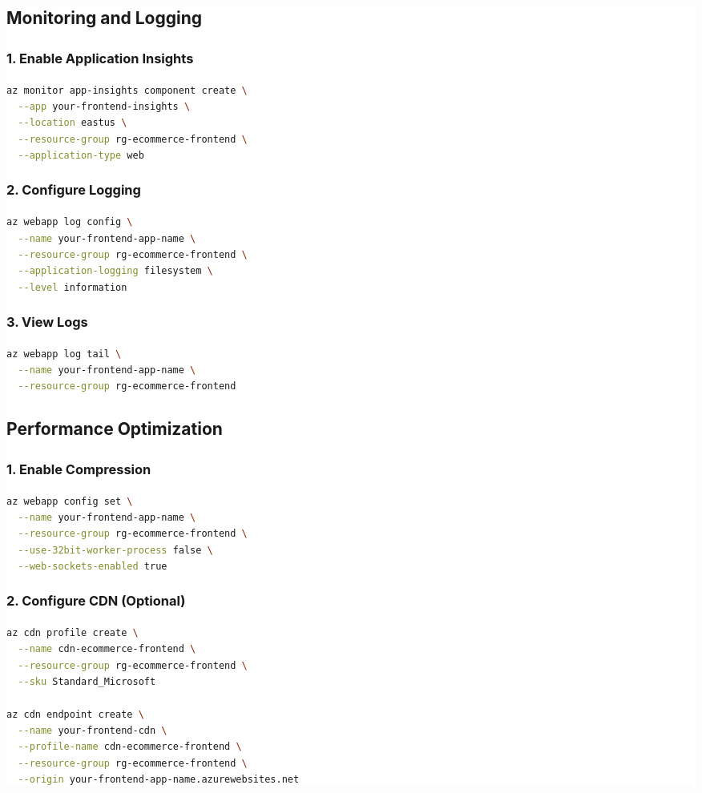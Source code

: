 ## Monitoring and Logging

### 1. Enable Application Insights

```bash
az monitor app-insights component create \
  --app your-frontend-insights \
  --location eastus \
  --resource-group rg-ecommerce-frontend \
  --application-type web
```

### 2. Configure Logging

```bash
az webapp log config \
  --name your-frontend-app-name \
  --resource-group rg-ecommerce-frontend \
  --application-logging filesystem \
  --level information
```

### 3. View Logs

```bash
az webapp log tail \
  --name your-frontend-app-name \
  --resource-group rg-ecommerce-frontend
```

## Performance Optimization

### 1. Enable Compression

```bash
az webapp config set \
  --name your-frontend-app-name \
  --resource-group rg-ecommerce-frontend \
  --use-32bit-worker-process false \
  --web-sockets-enabled true
```

### 2. Configure CDN (Optional)

```bash
az cdn profile create \
  --name cdn-ecommerce-frontend \
  --resource-group rg-ecommerce-frontend \
  --sku Standard_Microsoft

az cdn endpoint create \
  --name your-frontend-cdn \
  --profile-name cdn-ecommerce-frontend \
  --resource-group rg-ecommerce-frontend \
  --origin your-frontend-app-name.azurewebsites.net
```
